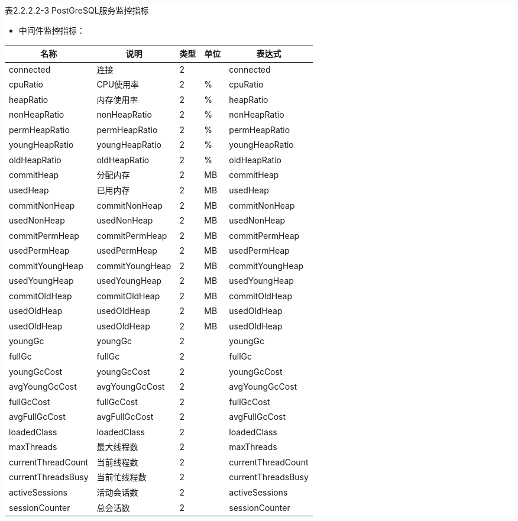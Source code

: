 表2.2.2.2-3 PostGreSQL服务监控指标

*   中间件监控指标：

| **名称** | **说明** | **类型** | **单位** | **表达式** |
| --- | --- | --- | --- | --- |
| connected | 连接 | 2 |  | connected |
| cpuRatio | CPU使用率 | 2 | % | cpuRatio |
| heapRatio | 内存使用率 | 2 | % | heapRatio |
| nonHeapRatio | nonHeapRatio | 2 | % | nonHeapRatio |
| permHeapRatio | permHeapRatio | 2 | % | permHeapRatio |
| youngHeapRatio | youngHeapRatio | 2 | % | youngHeapRatio |
| oldHeapRatio | oldHeapRatio | 2 | % | oldHeapRatio |
| commitHeap | 分配内存 | 2 | MB | commitHeap |
| usedHeap | 已用内存 | 2 | MB | usedHeap |
| commitNonHeap | commitNonHeap | 2 | MB | commitNonHeap |
| usedNonHeap | usedNonHeap | 2 | MB | usedNonHeap |
| commitPermHeap | commitPermHeap | 2 | MB | commitPermHeap |
| usedPermHeap | usedPermHeap | 2 | MB | usedPermHeap |
| commitYoungHeap | commitYoungHeap | 2 | MB | commitYoungHeap |
| usedYoungHeap | usedYoungHeap | 2 | MB | usedYoungHeap |
| commitOldHeap | commitOldHeap | 2 | MB | commitOldHeap |
| usedOldHeap | usedOldHeap | 2 | MB | usedOldHeap |
| usedOldHeap | usedOldHeap | 2 | MB | usedOldHeap |
| youngGc | youngGc | 2 |  | youngGc |
| fullGc | fullGc | 2 |  | fullGc |
| youngGcCost | youngGcCost | 2 |  | youngGcCost |
| avgYoungGcCost | avgYoungGcCost | 2 |  | avgYoungGcCost |
| fullGcCost | fullGcCost | 2 |  | fullGcCost |
| avgFullGcCost | avgFullGcCost | 2 |  | avgFullGcCost |
| loadedClass | loadedClass | 2 |  | loadedClass |
| maxThreads | 最大线程数 | 2 |  | maxThreads |
| currentThreadCount | 当前线程数 | 2 |  | currentThreadCount |
| currentThreadsBusy | 当前忙线程数 | 2 |  | currentThreadsBusy |
| activeSessions | 活动会话数 | 2 |  | activeSessions |
| sessionCounter | 总会话数 | 2 |  | sessionCounter |
